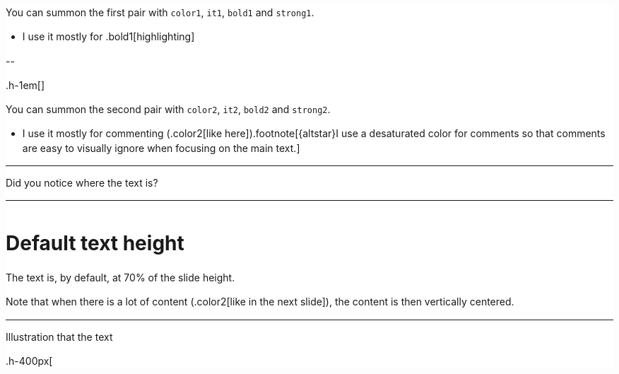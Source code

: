 You can summon the first pair with `color1`, `it1`, `bold1` and `strong1`.

 - I use it mostly for .bold1[highlighting]

--

.h-1em[]

You can summon the second pair with `color2`, `it2`, `bold2` and `strong2`.

 - I use it mostly for commenting (.color2[like here]).footnote[{altstar}I use a desaturated color for comments so that comments are easy to visually ignore when focusing on the main text.]

---

Did you notice where the text is?

---

# Default text height

The text is, by default, at 70% of the slide height.

Note that when there is a lot of content (.color2[like in the next slide]), the content is then vertically centered.

---

Illustration that the text

.h-400px[